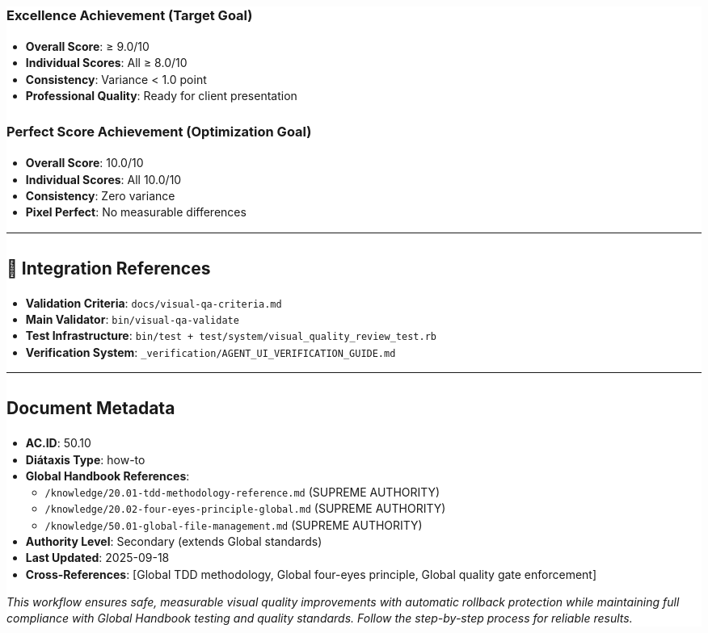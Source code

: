 ### Excellence Achievement (Target Goal)
- **Overall Score**: ≥ 9.0/10
- **Individual Scores**: All ≥ 8.0/10
- **Consistency**: Variance < 1.0 point
- **Professional Quality**: Ready for client presentation

### Perfect Score Achievement (Optimization Goal)
- **Overall Score**: 10.0/10
- **Individual Scores**: All 10.0/10
- **Consistency**: Zero variance
- **Pixel Perfect**: No measurable differences

---

## 📖 Integration References

- **Validation Criteria**: `docs/visual-qa-criteria.md`
- **Main Validator**: `bin/visual-qa-validate`
- **Test Infrastructure**: `bin/test + test/system/visual_quality_review_test.rb`
- **Verification System**: `_verification/AGENT_UI_VERIFICATION_GUIDE.md`

---

## Document Metadata

- **AC.ID**: 50.10
- **Diátaxis Type**: how-to
- **Global Handbook References**:
  - `/knowledge/20.01-tdd-methodology-reference.md` (SUPREME AUTHORITY)
  - `/knowledge/20.02-four-eyes-principle-global.md` (SUPREME AUTHORITY)
  - `/knowledge/50.01-global-file-management.md` (SUPREME AUTHORITY)
- **Authority Level**: Secondary (extends Global standards)
- **Last Updated**: 2025-09-18
- **Cross-References**: [Global TDD methodology, Global four-eyes principle, Global quality gate enforcement]

*This workflow ensures safe, measurable visual quality improvements with automatic rollback protection while maintaining full compliance with Global Handbook testing and quality standards. Follow the step-by-step process for reliable results.*